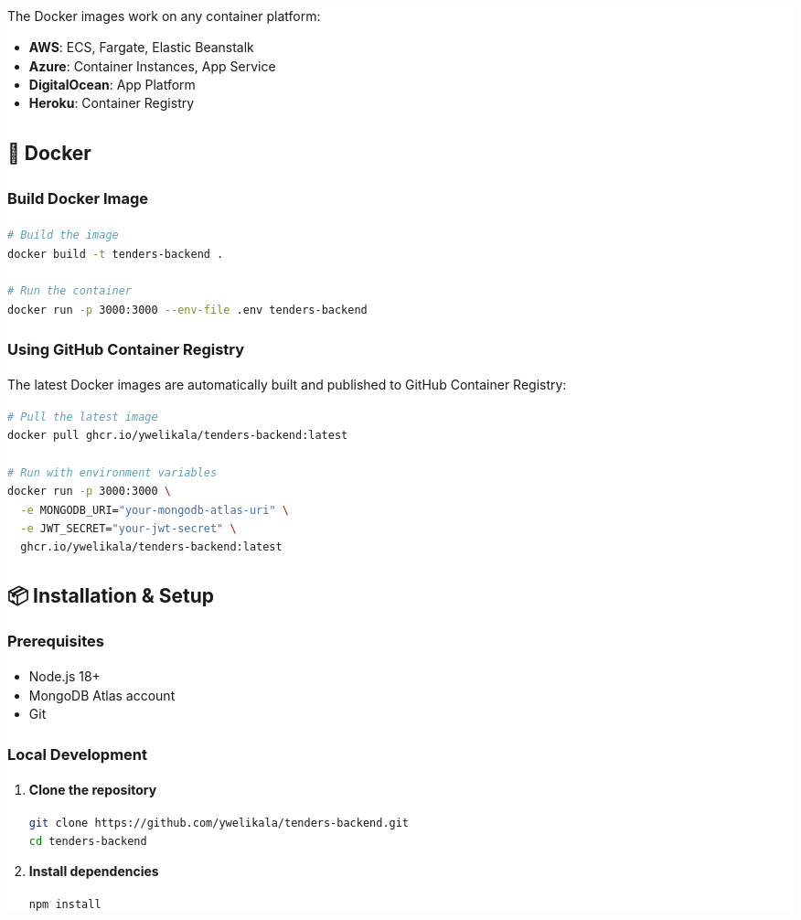 The Docker images work on any container platform:
- **AWS**: ECS, Fargate, Elastic Beanstalk
- **Azure**: Container Instances, App Service
- **DigitalOcean**: App Platform
- **Heroku**: Container Registry

## 🐳 Docker

### Build Docker Image

```bash
# Build the image
docker build -t tenders-backend .

# Run the container
docker run -p 3000:3000 --env-file .env tenders-backend
```

### Using GitHub Container Registry

The latest Docker images are automatically built and published to GitHub Container Registry:

```bash
# Pull the latest image
docker pull ghcr.io/ywelikala/tenders-backend:latest

# Run with environment variables
docker run -p 3000:3000 \
  -e MONGODB_URI="your-mongodb-atlas-uri" \
  -e JWT_SECRET="your-jwt-secret" \
  ghcr.io/ywelikala/tenders-backend:latest
```

## 📦 Installation & Setup

### Prerequisites
- Node.js 18+ 
- MongoDB Atlas account
- Git

### Local Development

1. **Clone the repository**
   ```bash
   git clone https://github.com/ywelikala/tenders-backend.git
   cd tenders-backend
   ```

2. **Install dependencies**
   ```bash
   npm install
   ```
